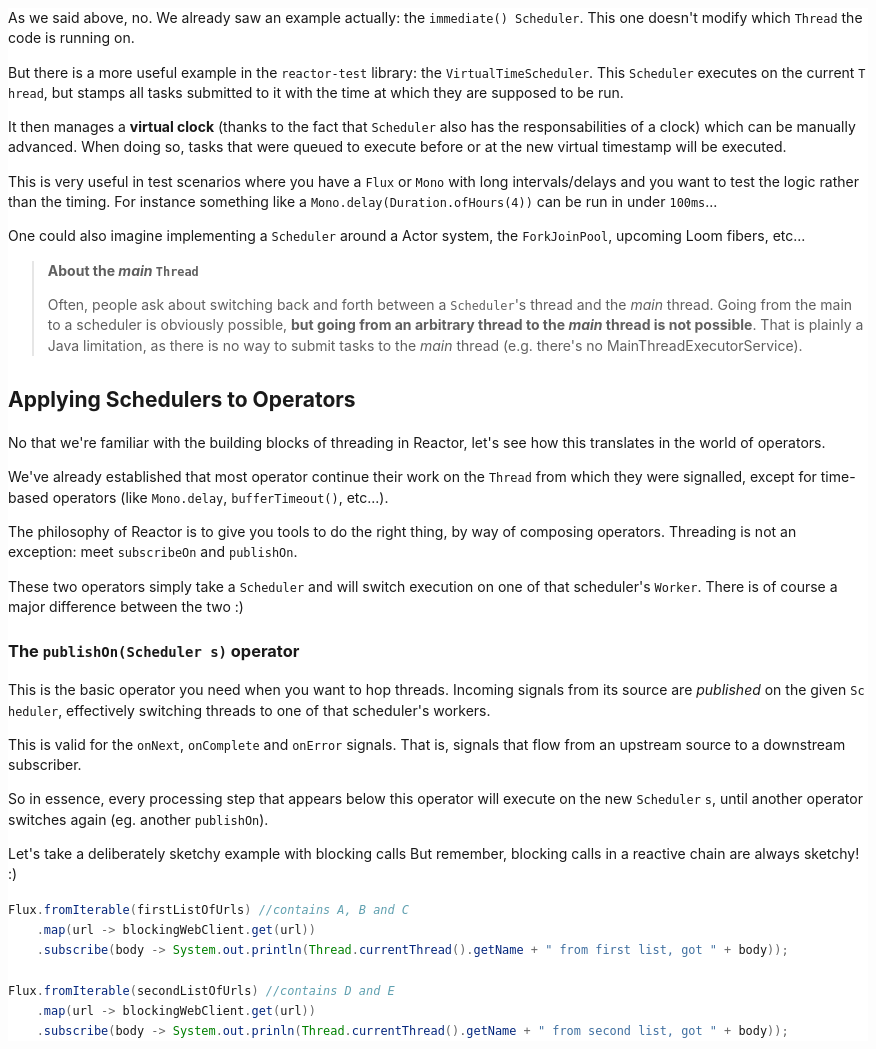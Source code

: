 As we said above, no. We already saw an example actually: the `immediate() Scheduler`. This one doesn't modify which `Thread` the code is running on.

But there is a more useful example in the `reactor-test` library: the `VirtualTimeScheduler`. This `Scheduler` executes on the current `Thread`, but stamps all tasks submitted to it with the time at which they are supposed to be run.

It then manages a **virtual clock** (thanks to the fact that `Scheduler` also has the responsabilities of a clock) which can be manually advanced. When doing so, tasks that were queued to execute before or at the new virtual timestamp will be executed.

This is very useful in test scenarios where you have a `Flux` or `Mono` with long intervals/delays and you want to test the logic rather than the timing. For instance something like a `Mono.delay(Duration.ofHours(4))` can be run in under `100ms`...

One could also imagine implementing a `Scheduler` around a Actor system, the `ForkJoinPool`, upcoming Loom fibers, etc...

> **About the _main_ `Thread`**
>
> Often, people ask about switching back and forth between a `Scheduler`'s thread and the _main_ thread. Going from the main to a scheduler is obviously possible, **but going from an arbitrary thread to the _main_ thread is not possible**. That is plainly a Java limitation, as there is no way to submit tasks to the _main_ thread (e.g. there's no MainThreadExecutorService).

## Applying Schedulers to Operators

No that we're familiar with the building blocks of threading in Reactor, let's see how this translates in the world of operators.

We've already established that most operator continue their work on the `Thread` from which they were signalled, except for time-based operators (like `Mono.delay`, `bufferTimeout()`, etc...).

The philosophy of Reactor is to give you tools to do the right thing, by way of composing operators. Threading is not an exception: meet `subscribeOn` and `publishOn`.

These two operators simply take a `Scheduler` and will switch execution on one of that scheduler's `Worker`. There is of course a major difference between the two :)

### The `publishOn(Scheduler s)` operator

This is the basic operator you need when you want to hop threads.  Incoming signals from its source are _published_ on the given `Scheduler`, effectively switching threads to one of that scheduler's workers.

This is valid for the `onNext`, `onComplete` and `onError` signals. That is, signals that flow from an upstream source to a downstream subscriber.

So in essence, every processing step that appears below this operator will execute on the new `Scheduler` `s`, until another operator switches again (eg. another `publishOn`).

Let's take a deliberately sketchy example with blocking calls But remember, blocking calls in a reactive chain are always sketchy! :)

```java
Flux.fromIterable(firstListOfUrls) //contains A, B and C
    .map(url -> blockingWebClient.get(url))
    .subscribe(body -> System.out.println(Thread.currentThread().getName + " from first list, got " + body));

Flux.fromIterable(secondListOfUrls) //contains D and E
    .map(url -> blockingWebClient.get(url))
    .subscribe(body -> System.out.prinln(Thread.currentThread().getName + " from second list, got " + body));
```
